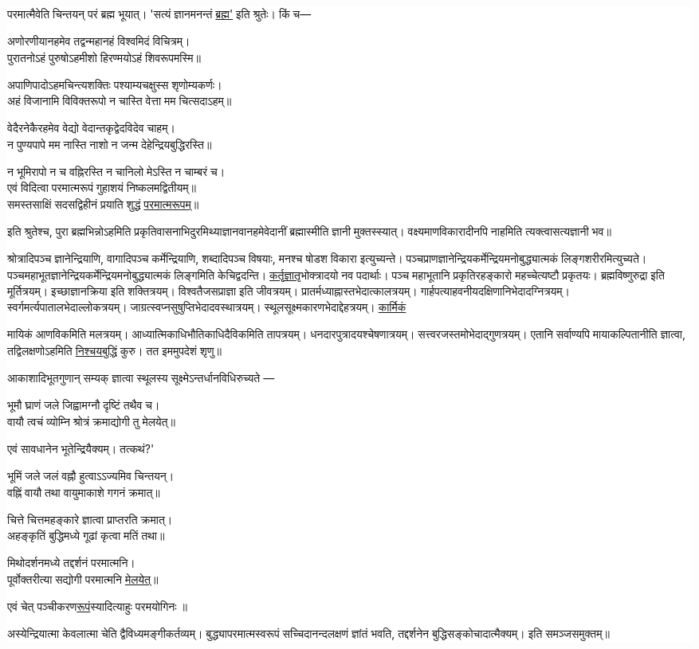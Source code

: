 
परमात्मैवेति चिन्तयन् परं ब्रह्म भूयात्। 'सत्यं ज्ञानमनन्तं [ब्रह्म'](https://# "तै. उ. २–१.") इति श्रुतेः। किं च—

अणोरणीयानहमेव तद्वन्महानहं विश्वमिदं विचित्रम्।  
पुरातनोऽहं पुरुषोऽहमीशो हिरण्मयोऽहं शिवरूपमस्मि॥

अपाणिपादोऽहमचिन्त्यशक्तिः पश्याम्यचक्षुस्स शृणोम्यकर्णः।  
अहं विजानामि विविक्तरूपो न चास्ति वेत्ता मम चित्सदाऽहम्॥

वेदैरनेकैरहमेव वेद्यो वेदान्तकृद्वेदविदेव चाहम्।  
न पुण्यपापे मम नास्ति नाशो न जन्म देहेन्द्रियबुद्धिरस्ति॥

न भूमिरापो न च वह्निरस्ति न चानिलो मेऽस्ति न चाम्बरं च।  
एवं विदित्वा परमात्मरूपं गुहाशयं निष्कलमद्वितीयम्॥  
समस्तसाक्षिं सदसद्विहीनं प्रयाति शुद्धं [परमात्मरूपम्](https://# "कैवल्योप.")॥

इति श्रुतेश्च, पुरा ब्रह्मभिन्नोऽहमिति प्रकृतिवासनाभिदुरमिथ्याज्ञानवानहमेवेदानीं ब्रह्मास्मीति ज्ञानी मुक्तस्स्यात्। वक्ष्यमाणविकारादीनपि नाहमिति त्यक्त्वासत्यज्ञानी भव॥

 श्रोत्रादिपञ्च ज्ञानेन्द्रियाणि, वागादिपञ्च कर्मेन्द्रियाणि, शब्दादिपञ्च विषयाः, मनश्च षोडश विकारा इत्युच्यन्ते। पञ्चप्राणज्ञानेन्द्रियकर्मेन्द्रियमनोबुद्ध्यात्मकं लिङ्गशरीरमित्युच्यते। पञ्चमहाभूतज्ञानेन्द्रियकर्मेन्द्रियमनोबुद्ध्यात्मकं लिङ्गमिति केचिद्वदन्ति। [कर्तृज्ञातृ](https://#%C2%A0 "कर्त्रादिज्ञात्रादि.")भोक्त्रादयो नव पदार्थाः। पञ्च महाभूतानि प्रकृतिरहङ्कारो महच्चेत्यष्टौ प्रकृतयः। ब्रह्मविष्णुरुद्रा इति मूर्तित्रयम्। इच्छाज्ञानक्रिया इति शक्तित्रयम्। विश्वतैजसप्राज्ञा इति जीवत्रयम्। प्रातर्मध्याह्नास्तभेदात्कालत्रयम्। गार्हपत्याहवनीयदक्षिणानिभेदादग्नित्रयम्। स्वर्गमर्त्यपातालभेदाल्लोकत्रयम्। जाग्रत्स्वप्नसुषुप्तिभेदादवस्थात्रयम्। स्थूलसूक्ष्मकारणभेदाद्देहत्रयम्। [कार्मिकं](https://# "कर्मससा[स्का]रेन्द्रियाणां कार्मिकं.")





मायिकं आणविकमिति मलत्रयम्। आध्यात्मिकाधिभौतिकाधिदैविकमिति तापत्रयम्। धनदारपुत्रादयश्चेषणात्रयम्। सत्त्वरजस्तमोभेदाद्गुणत्रयम्। एतानि सर्वाण्यपि मायाकल्पितानीति ज्ञात्वा, तद्विलक्षणोऽहमिति [निश्चयबुद्धिं](https://# "निश्चलबुद्धिं.") कुरु। तत इममुपदेशं शृणु॥

 आकाशादिभूतगुणान् सम्यक् ज्ञात्वा स्थूलस्य सूक्ष्मेऽन्तर्धानविधिरुच्यते —

भूमौ घ्राणं जले जिह्वामग्नौ दृष्टिं तथैव च।  
वायौ त्वचं व्योम्नि श्रोत्रं क्रमाद्योगी तु मेलयेत्॥

 एवं सावधानेन भूतेन्द्रियैक्यम्। तत्कथं?'

भूमिं जले जलं वह्नौ हुत्वाऽऽज्यमिव चिन्तयन्।  
वह्निं वायौ तथा वायुमाकाशे गगनं क्रमात्॥

चित्ते चित्तमहङ्कारे ज्ञात्वा प्राप्तरति क्रमात्।  
अहङ्कृतिं बुद्धिमध्ये गूढां कृत्वा मतिं तथा॥

मिथोदर्शनमध्ये तद्दर्शनं परमात्मनि।  
पूर्वोक्तरीत्या सद्योगी परमात्मनि [मेलयेत्](https://#%C2%A0 "'भूतेन्द्रियैक्यं' इत्येतदन्तरं —कृत्वा भूमिं जले लीनमनुभाव्य जलं वह्नौ हुतमाज्यमिव संचिन्त्य वह्निंवायौप्रलीनं कृत्वा वायुं गगने विलीनमनुभाव्य तच्चित्ते लयं कृत्वा चित्तमहंकृतौ प्राप्तविरति ज्ञात्वा अहंकृतिं बुद्धिमध्ये गूढांकृत्वा बुद्धिं मिथोदर्शनमध्यविलीनामनुभाव्य तद्दर्शनं परमात्मनि मेलयेत् — इति वाक्यं 'मेलयेत्' इत्यन्तस्थाने दृश्यते.")॥

 एवं चेत् पञ्चीकरण[रूपं](https://# "रूपः.")स्यादित्याहुः परमयोगिनः ॥

 अस्येन्द्रियात्मा केवलात्मा चेति द्वैविध्यमङ्गीकर्तव्यम्। बुद्ध्यापरमात्मस्वरूपं सच्चिदानन्दलक्षणं ज्ञांतं भवति, तद्दर्शनेन बुद्धिसङ्कोचादात्मैक्यम्। इति समञ्जसमुक्तम्॥

